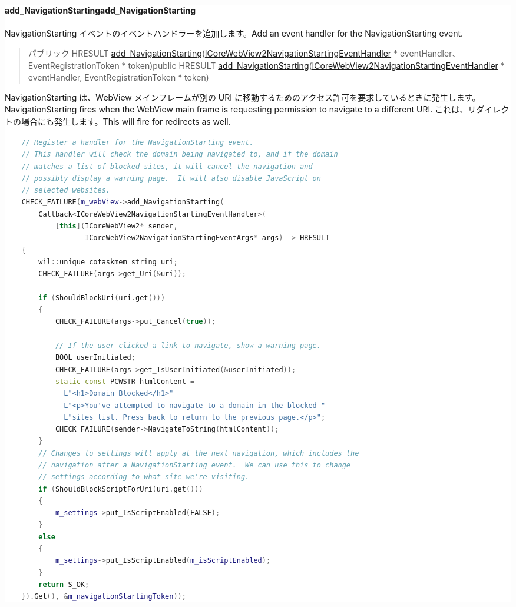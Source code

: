 #### <span data-ttu-id="69f03-352">add_NavigationStarting</span><span class="sxs-lookup"><span data-stu-id="69f03-352">add_NavigationStarting</span></span> 

<span data-ttu-id="69f03-353">NavigationStarting イベントのイベントハンドラーを追加します。</span><span class="sxs-lookup"><span data-stu-id="69f03-353">Add an event handler for the NavigationStarting event.</span></span>

> <span data-ttu-id="69f03-354">パブリック HRESULT [add_NavigationStarting](#add_navigationstarting)([ICoreWebView2NavigationStartingEventHandler](icorewebview2navigationstartingeventhandler.md) \* eventHandler、EventRegistrationToken \* token)</span><span class="sxs-lookup"><span data-stu-id="69f03-354">public HRESULT [add_NavigationStarting](#add_navigationstarting)([ICoreWebView2NavigationStartingEventHandler](icorewebview2navigationstartingeventhandler.md) \* eventHandler, EventRegistrationToken \* token)</span></span>

<span data-ttu-id="69f03-355">NavigationStarting は、WebView メインフレームが別の URI に移動するためのアクセス許可を要求しているときに発生します。</span><span class="sxs-lookup"><span data-stu-id="69f03-355">NavigationStarting fires when the WebView main frame is requesting permission to navigate to a different URI.</span></span> <span data-ttu-id="69f03-356">これは、リダイレクトの場合にも発生します。</span><span class="sxs-lookup"><span data-stu-id="69f03-356">This will fire for redirects as well.</span></span>

```cpp
    // Register a handler for the NavigationStarting event.
    // This handler will check the domain being navigated to, and if the domain
    // matches a list of blocked sites, it will cancel the navigation and
    // possibly display a warning page.  It will also disable JavaScript on
    // selected websites.
    CHECK_FAILURE(m_webView->add_NavigationStarting(
        Callback<ICoreWebView2NavigationStartingEventHandler>(
            [this](ICoreWebView2* sender,
                   ICoreWebView2NavigationStartingEventArgs* args) -> HRESULT
    {
        wil::unique_cotaskmem_string uri;
        CHECK_FAILURE(args->get_Uri(&uri));

        if (ShouldBlockUri(uri.get()))
        {
            CHECK_FAILURE(args->put_Cancel(true));

            // If the user clicked a link to navigate, show a warning page.
            BOOL userInitiated;
            CHECK_FAILURE(args->get_IsUserInitiated(&userInitiated));
            static const PCWSTR htmlContent =
              L"<h1>Domain Blocked</h1>"
              L"<p>You've attempted to navigate to a domain in the blocked "
              L"sites list. Press back to return to the previous page.</p>";
            CHECK_FAILURE(sender->NavigateToString(htmlContent));
        }
        // Changes to settings will apply at the next navigation, which includes the
        // navigation after a NavigationStarting event.  We can use this to change
        // settings according to what site we're visiting.
        if (ShouldBlockScriptForUri(uri.get()))
        {
            m_settings->put_IsScriptEnabled(FALSE);
        }
        else
        {
            m_settings->put_IsScriptEnabled(m_isScriptEnabled);
        }
        return S_OK;
    }).Get(), &m_navigationStartingToken));
```
